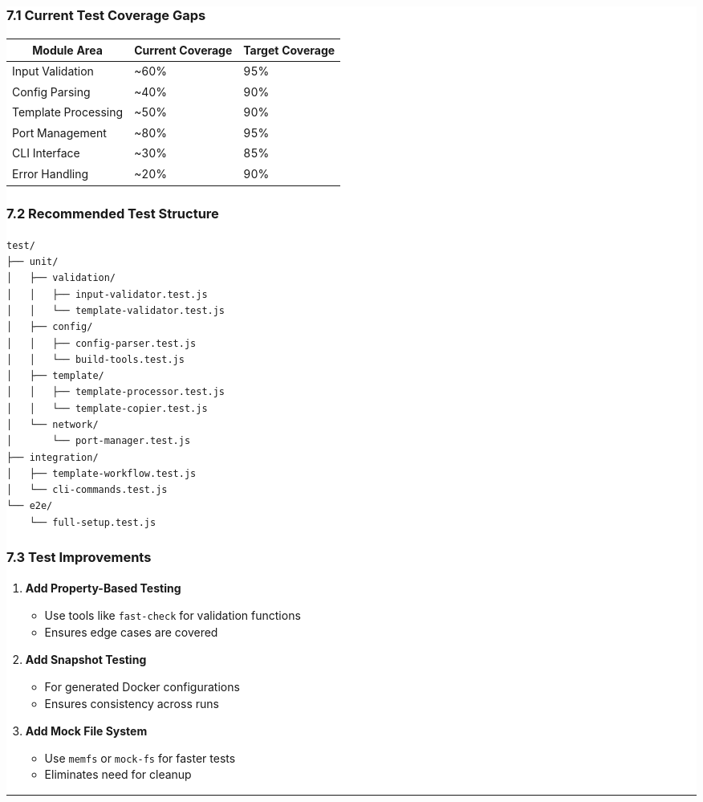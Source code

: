### 7.1 Current Test Coverage Gaps

| Module Area | Current Coverage | Target Coverage |
|-------------|------------------|-----------------|
| Input Validation | ~60% | 95% |
| Config Parsing | ~40% | 90% |
| Template Processing | ~50% | 90% |
| Port Management | ~80% | 95% |
| CLI Interface | ~30% | 85% |
| Error Handling | ~20% | 90% |

### 7.2 Recommended Test Structure

```
test/
├── unit/
│   ├── validation/
│   │   ├── input-validator.test.js
│   │   └── template-validator.test.js
│   ├── config/
│   │   ├── config-parser.test.js
│   │   └── build-tools.test.js
│   ├── template/
│   │   ├── template-processor.test.js
│   │   └── template-copier.test.js
│   └── network/
│       └── port-manager.test.js
├── integration/
│   ├── template-workflow.test.js
│   └── cli-commands.test.js
└── e2e/
    └── full-setup.test.js
```

### 7.3 Test Improvements

1. **Add Property-Based Testing**
   - Use tools like `fast-check` for validation functions
   - Ensures edge cases are covered

2. **Add Snapshot Testing**
   - For generated Docker configurations
   - Ensures consistency across runs

3. **Add Mock File System**
   - Use `memfs` or `mock-fs` for faster tests
   - Eliminates need for cleanup

---
